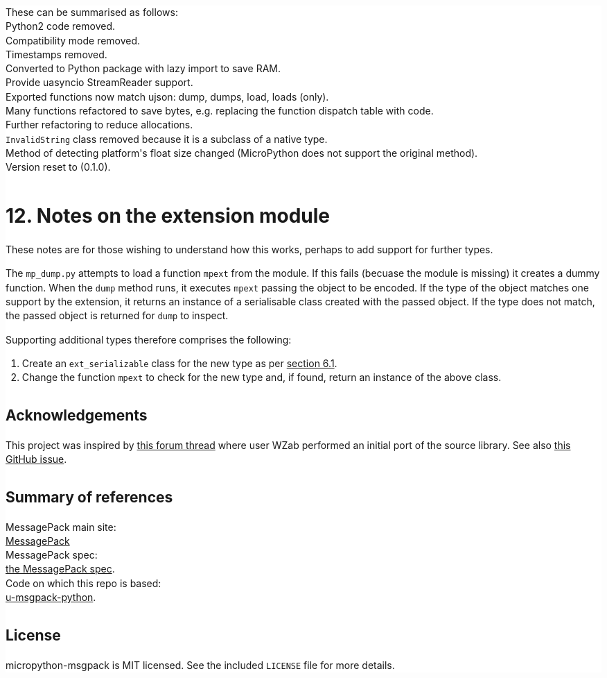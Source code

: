 These can be summarised as follows:  
Python2 code removed.  
Compatibility mode removed.  
Timestamps removed.  
Converted to Python package with lazy import to save RAM.  
Provide uasyncio StreamReader support.  
Exported functions now match ujson: dump, dumps, load, loads (only).  
Many functions refactored to save bytes, e.g. replacing the function dispatch
table with code.  
Further refactoring to reduce allocations.  
`InvalidString` class removed because it is a subclass of a native type.  
Method of detecting platform's float size changed (MicroPython does not support
the original method).  
Version reset to (0.1.0).

# 12. Notes on the extension module

These notes are for those wishing to understand how this works, perhaps to add
support for further types.

The `mp_dump.py` attempts to load a function `mpext` from the module. If this
fails (becuase the module is missing) it creates a dummy function. When the
`dump` method runs, it executes `mpext` passing the object to be encoded. If
the type of the object matches one support by the extension, it returns an
instance of a serialisable class created with the passed object. If the type
does not match, the passed object is returned for `dump` to inspect.

Supporting additional types therefore comprises the following:
 1. Create an `ext_serializable` class for the new type as per
 [section 6.1](./README.md#61-the-ext_serializable-decorator).
 2. Change the function `mpext` to check for the new type and, if found, return
 an instance of the above class.

## Acknowledgements

This project was inspired by
[this forum thread](https://forum.micropython.org/viewtopic.php?f=15&t=10827)
where user WZab performed an initial port of the source library. See also
[this GitHub issue](https://github.com/micropython/micropython/issues/4241).

## Summary of references

MessagePack main site:  
[MessagePack](http://msgpack.org/)  
MessagePack spec:  
[the MessagePack spec](https://github.com/msgpack/msgpack/blob/master/spec.md).  
Code on which this repo is based:  
[u-msgpack-python](https://github.com/vsergeev/u-msgpack-python).

## License

micropython-msgpack is MIT licensed. See the included `LICENSE` file for more
details.
